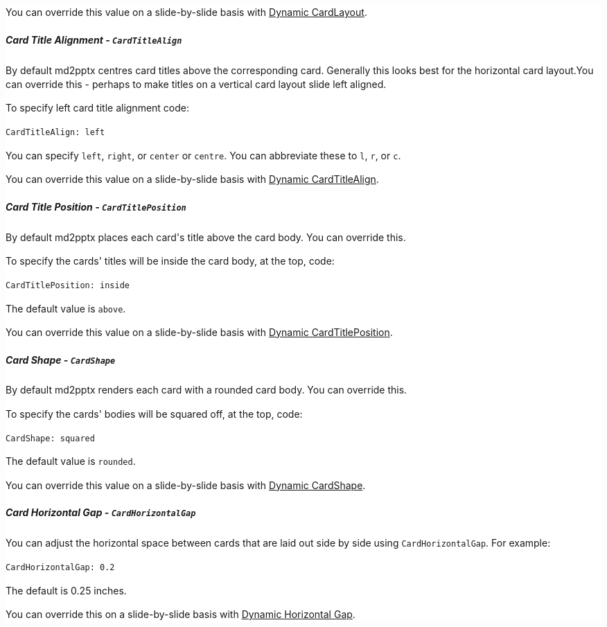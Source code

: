 You can override this value on a slide-by-slide basis with [Dynamic CardLayout](#cardlayout-dynamic).

<a id="card-title-alignment-cardtitlealign"></a>
##### Card Title Alignment - `CardTitleAlign`

By default md2pptx centres card titles above the corresponding card. Generally this looks best for the horizontal card layout.You can override this - perhaps to make titles on a vertical card layout slide left aligned.

To specify left card title alignment code:

    CardTitleAlign: left

You can specify `left`, `right`, or `center` or `centre`. You can abbreviate these to `l`, `r`, or `c`.

You can override this value on a slide-by-slide basis with [Dynamic CardTitleAlign](#cardtitlealign-dynamic).

<a id="card-title-position-cardtitleposition"></a>
##### Card Title Position - `CardTitlePosition`

By default md2pptx places each card's title above the card body. You can override this.

To specify the cards' titles will be inside the card body, at the top, code:

    CardTitlePosition: inside

The default value is `above`.

You can override this value on a slide-by-slide basis with [Dynamic CardTitlePosition](#cardtitleposition-dynamic).

<a id="card-shape-cardshape"></a>
##### Card Shape - `CardShape`

By default md2pptx renders each card with a rounded card body. You can override this.

To specify the cards' bodies will be squared off, at the top, code:

    CardShape: squared

The default value is `rounded`.

You can override this value on a slide-by-slide basis with [Dynamic CardShape](#cardshape-dynamic).


<a id="card-horizontal-gap-cardhorizontalgap"></a>
##### Card Horizontal Gap - `CardHorizontalGap`

You can adjust the horizontal space between cards that are laid out side by side using `CardHorizontalGap`. For example:

    CardHorizontalGap: 0.2

The default is 0.25 inches.

You can override this on a slide-by-slide basis with [Dynamic Horizontal Gap](#dynamic-cardhorizontalgap).
